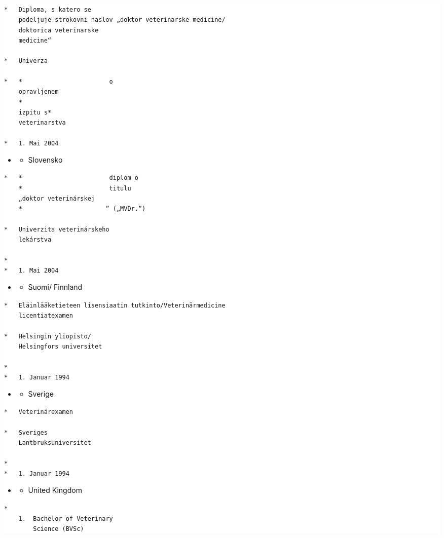     *   Diploma, s katero se
        podeljuje strokovni naslov „doktor veterinarske medicine/
        doktorica veterinarske
        medicine“

    *   Univerza

    *   *                        o
        opravljenem
        *
        izpitu s*
        veterinarstva

    *   1. Mai 2004


*    *   Slovensko

    *   *                        diplom o
        *                        titulu
        „doktor veterinárskej
        *                       “ („MVDr.“)

    *   Univerzita veterinárskeho
        lekárstva

    *
    *   1. Mai 2004


*    *   Suomi/
        Finnland

    *   Eläinlääketieteen lisensiaatin tutkinto/Veterinärmedicine
        licentiatexamen

    *   Helsingin yliopisto/
        Helsingfors universitet

    *
    *   1. Januar 1994


*    *   Sverige

    *   Veterinärexamen

    *   Sveriges
        Lantbruksuniversitet

    *
    *   1. Januar 1994


*    *   United
        Kingdom

    *
        1.  Bachelor of Veterinary
            Science (BVSc)
